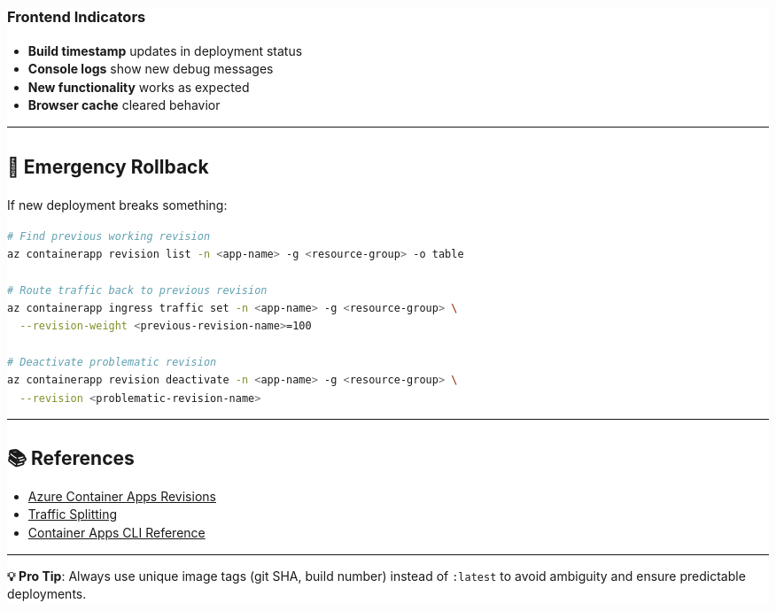 ### Frontend Indicators  
- **Build timestamp** updates in deployment status
- **Console logs** show new debug messages
- **New functionality** works as expected
- **Browser cache** cleared behavior

---

## 🚨 **Emergency Rollback**

If new deployment breaks something:

```bash
# Find previous working revision
az containerapp revision list -n <app-name> -g <resource-group> -o table

# Route traffic back to previous revision
az containerapp ingress traffic set -n <app-name> -g <resource-group> \
  --revision-weight <previous-revision-name>=100

# Deactivate problematic revision
az containerapp revision deactivate -n <app-name> -g <resource-group> \
  --revision <problematic-revision-name>
```

---

## 📚 **References**

- [Azure Container Apps Revisions](https://docs.microsoft.com/en-us/azure/container-apps/revisions)
- [Traffic Splitting](https://docs.microsoft.com/en-us/azure/container-apps/traffic-splitting)  
- [Container Apps CLI Reference](https://docs.microsoft.com/en-us/cli/azure/containerapp)

---

**💡 Pro Tip**: Always use unique image tags (git SHA, build number) instead of `:latest` to avoid ambiguity and ensure predictable deployments.